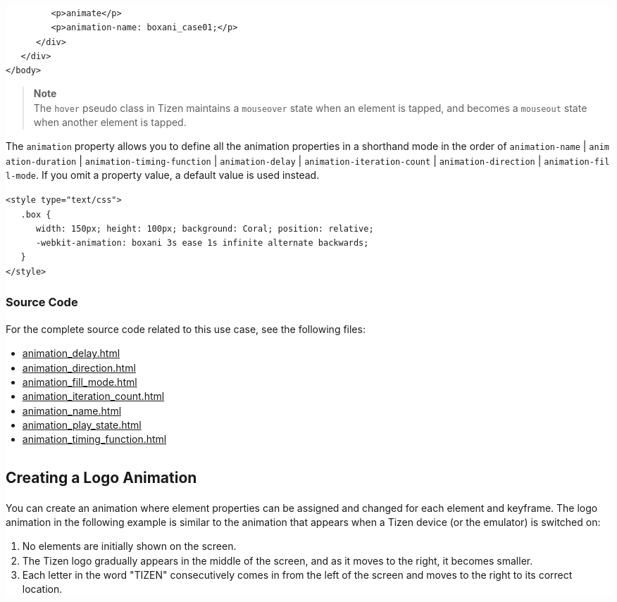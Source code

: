 ```
         <p>animate</p>
         <p>animation-name: boxani_case01;</p>
      </div>
   </div>
</body>
```

> **Note**  
> The `hover` pseudo class in Tizen maintains a `mouseover` state when an element is tapped, and becomes a `mouseout` state when another element is tapped.

The `animation` property allows you to define all the animation properties in a shorthand mode in the order of `animation-name` | `animation-duration` | `animation-timing-function` | `animation-delay` | `animation-iteration-count` | `animation-direction` | `animation-fill-mode`. If you omit a property value, a default value is used instead.

```
<style type="text/css">
   .box {
      width: 150px; height: 100px; background: Coral; position: relative;
      -webkit-animation: boxani 3s ease 1s infinite alternate backwards;
   }
</style>
```

### Source Code

For the complete source code related to this use case, see the following files:

- [animation_delay.html](http://download.tizen.org/misc/examples/w3c_html5/dom_forms_and_styles/css_animations_module_level_3)
- [animation_direction.html](http://download.tizen.org/misc/examples/w3c_html5/dom_forms_and_styles/css_animations_module_level_3)
- [animation_fill_mode.html](http://download.tizen.org/misc/examples/w3c_html5/dom_forms_and_styles/css_animations_module_level_3)
- [animation_iteration_count.html](http://download.tizen.org/misc/examples/w3c_html5/dom_forms_and_styles/css_animations_module_level_3)
- [animation_name.html](http://download.tizen.org/misc/examples/w3c_html5/dom_forms_and_styles/css_animations_module_level_3)
- [animation_play_state.html](http://download.tizen.org/misc/examples/w3c_html5/dom_forms_and_styles/css_animations_module_level_3)
- [animation_timing_function.html](http://download.tizen.org/misc/examples/w3c_html5/dom_forms_and_styles/css_animations_module_level_3)

## Creating a Logo Animation

You can create an animation where element properties can be assigned and changed for each element and keyframe. The logo animation in the following example is similar to the animation that appears when a Tizen device (or the emulator) is switched on:

1. No elements are initially shown on the screen.  
2. The Tizen logo gradually appears in the middle of the screen, and as it moves to the right, it becomes smaller.
3. Each letter in the word "TIZEN" consecutively comes in from the left of the screen and moves to the right to its correct location.
